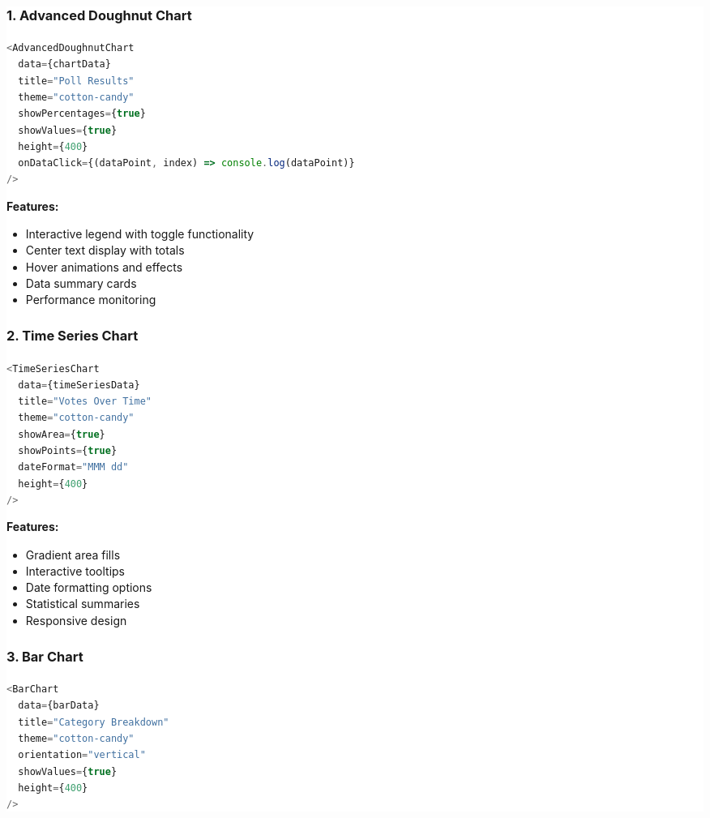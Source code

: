 ### 1. Advanced Doughnut Chart
```typescript
<AdvancedDoughnutChart
  data={chartData}
  title="Poll Results"
  theme="cotton-candy"
  showPercentages={true}
  showValues={true}
  height={400}
  onDataClick={(dataPoint, index) => console.log(dataPoint)}
/>
```

**Features:**
- Interactive legend with toggle functionality
- Center text display with totals
- Hover animations and effects
- Data summary cards
- Performance monitoring

### 2. Time Series Chart
```typescript
<TimeSeriesChart
  data={timeSeriesData}
  title="Votes Over Time"
  theme="cotton-candy"
  showArea={true}
  showPoints={true}
  dateFormat="MMM dd"
  height={400}
/>
```

**Features:**
- Gradient area fills
- Interactive tooltips
- Date formatting options
- Statistical summaries
- Responsive design

### 3. Bar Chart
```typescript
<BarChart
  data={barData}
  title="Category Breakdown"
  theme="cotton-candy"
  orientation="vertical"
  showValues={true}
  height={400}
/>
```
